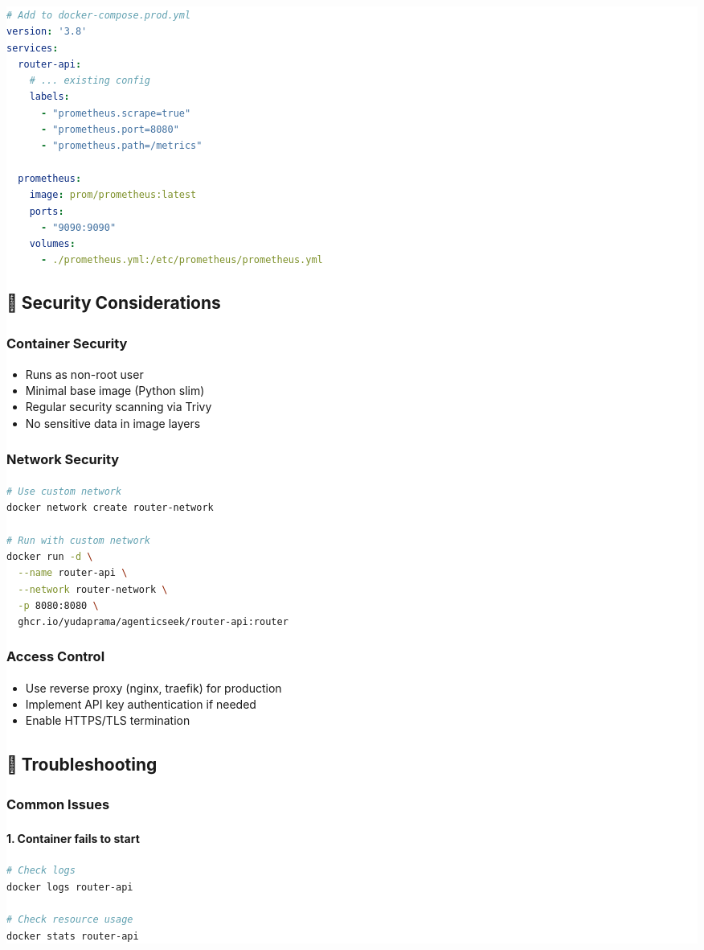 ```yaml
# Add to docker-compose.prod.yml
version: '3.8'
services:
  router-api:
    # ... existing config
    labels:
      - "prometheus.scrape=true"
      - "prometheus.port=8080"
      - "prometheus.path=/metrics"

  prometheus:
    image: prom/prometheus:latest
    ports:
      - "9090:9090"
    volumes:
      - ./prometheus.yml:/etc/prometheus/prometheus.yml
```

## 🔐 Security Considerations

### Container Security
- Runs as non-root user
- Minimal base image (Python slim)
- Regular security scanning via Trivy
- No sensitive data in image layers

### Network Security
```bash
# Use custom network
docker network create router-network

# Run with custom network
docker run -d \
  --name router-api \
  --network router-network \
  -p 8080:8080 \
  ghcr.io/yudaprama/agenticseek/router-api:router
```

### Access Control
- Use reverse proxy (nginx, traefik) for production
- Implement API key authentication if needed
- Enable HTTPS/TLS termination

## 🚨 Troubleshooting

### Common Issues

#### 1. Container fails to start
```bash
# Check logs
docker logs router-api

# Check resource usage
docker stats router-api
```
